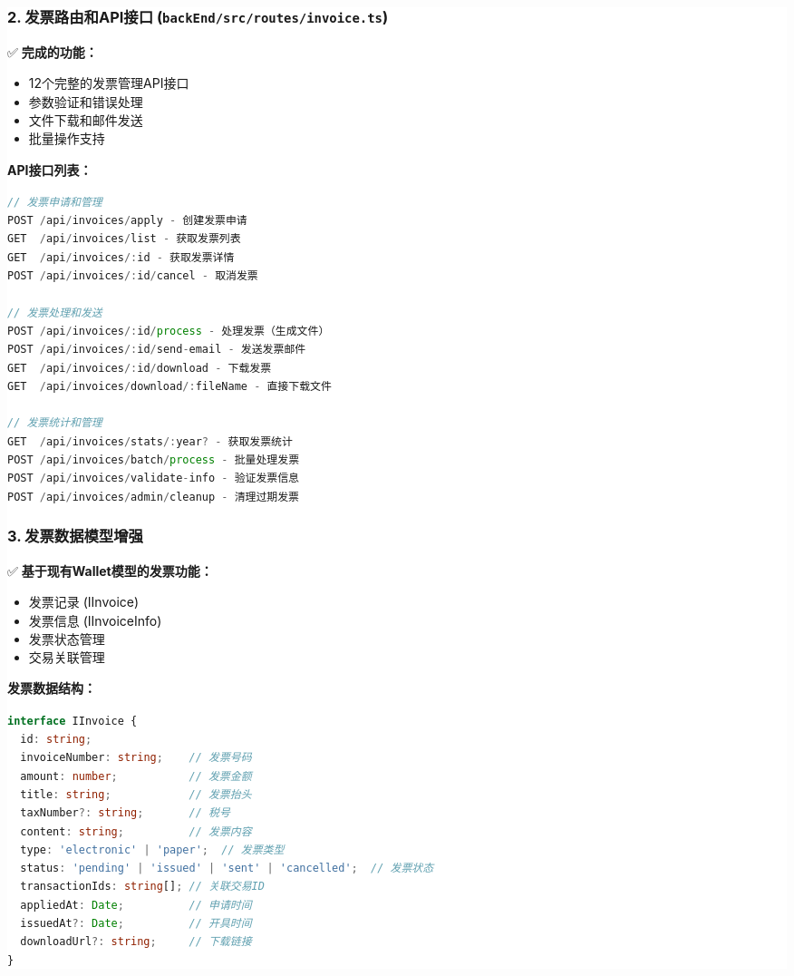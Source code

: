 ### 2. 发票路由和API接口 (`backEnd/src/routes/invoice.ts`)

✅ **完成的功能：**
- 12个完整的发票管理API接口
- 参数验证和错误处理
- 文件下载和邮件发送
- 批量操作支持

**API接口列表：**
```typescript
// 发票申请和管理
POST /api/invoices/apply - 创建发票申请
GET  /api/invoices/list - 获取发票列表
GET  /api/invoices/:id - 获取发票详情
POST /api/invoices/:id/cancel - 取消发票

// 发票处理和发送
POST /api/invoices/:id/process - 处理发票（生成文件）
POST /api/invoices/:id/send-email - 发送发票邮件
GET  /api/invoices/:id/download - 下载发票
GET  /api/invoices/download/:fileName - 直接下载文件

// 发票统计和管理
GET  /api/invoices/stats/:year? - 获取发票统计
POST /api/invoices/batch/process - 批量处理发票
POST /api/invoices/validate-info - 验证发票信息
POST /api/invoices/admin/cleanup - 清理过期发票
```

### 3. 发票数据模型增强

✅ **基于现有Wallet模型的发票功能：**
- 发票记录 (IInvoice)
- 发票信息 (IInvoiceInfo)
- 发票状态管理
- 交易关联管理

**发票数据结构：**
```typescript
interface IInvoice {
  id: string;
  invoiceNumber: string;    // 发票号码
  amount: number;           // 发票金额
  title: string;            // 发票抬头
  taxNumber?: string;       // 税号
  content: string;          // 发票内容
  type: 'electronic' | 'paper';  // 发票类型
  status: 'pending' | 'issued' | 'sent' | 'cancelled';  // 发票状态
  transactionIds: string[]; // 关联交易ID
  appliedAt: Date;          // 申请时间
  issuedAt?: Date;          // 开具时间
  downloadUrl?: string;     // 下载链接
}
```

